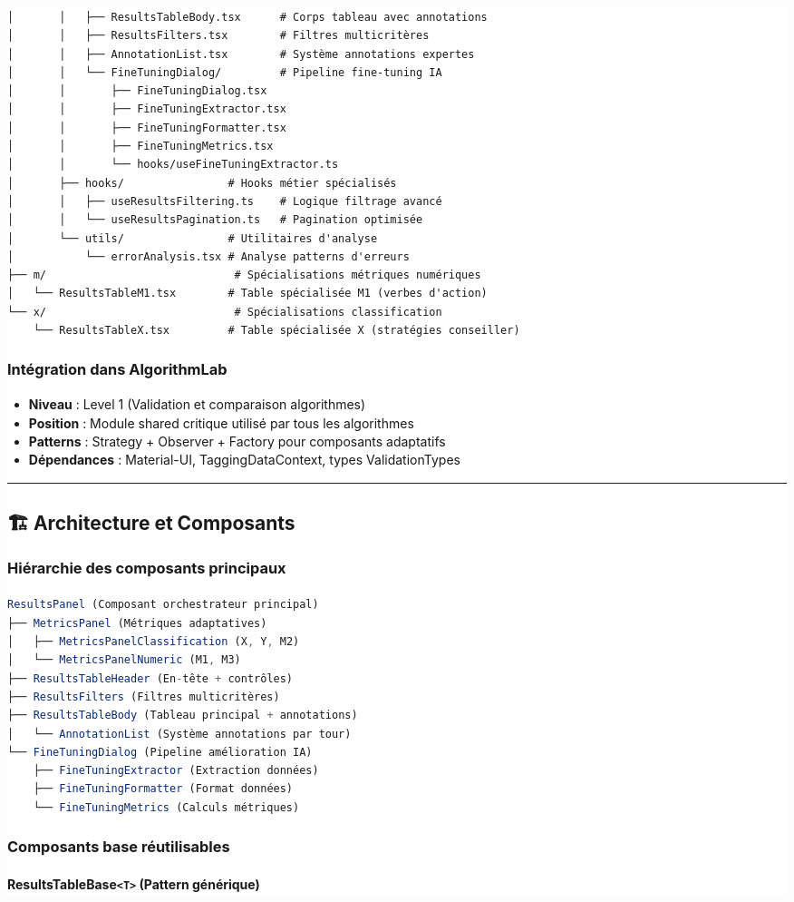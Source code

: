 ```
│       │   ├── ResultsTableBody.tsx      # Corps tableau avec annotations
│       │   ├── ResultsFilters.tsx        # Filtres multicritères
│       │   ├── AnnotationList.tsx        # Système annotations expertes
│       │   └── FineTuningDialog/         # Pipeline fine-tuning IA
│       │       ├── FineTuningDialog.tsx
│       │       ├── FineTuningExtractor.tsx
│       │       ├── FineTuningFormatter.tsx
│       │       ├── FineTuningMetrics.tsx
│       │       └── hooks/useFineTuningExtractor.ts
│       ├── hooks/                # Hooks métier spécialisés
│       │   ├── useResultsFiltering.ts    # Logique filtrage avancé
│       │   └── useResultsPagination.ts   # Pagination optimisée
│       └── utils/                # Utilitaires d'analyse
│           └── errorAnalysis.tsx # Analyse patterns d'erreurs
├── m/                             # Spécialisations métriques numériques
│   └── ResultsTableM1.tsx        # Table spécialisée M1 (verbes d'action)
└── x/                             # Spécialisations classification
    └── ResultsTableX.tsx         # Table spécialisée X (stratégies conseiller)
```

### Intégration dans AlgorithmLab

- **Niveau** : Level 1 (Validation et comparaison algorithmes)
- **Position** : Module shared critique utilisé par tous les algorithmes
- **Patterns** : Strategy + Observer + Factory pour composants adaptatifs
- **Dépendances** : Material-UI, TaggingDataContext, types ValidationTypes

---

## 🏗️ Architecture et Composants

### Hiérarchie des composants principaux

```typescript
ResultsPanel (Composant orchestrateur principal)
├── MetricsPanel (Métriques adaptatives)
│   ├── MetricsPanelClassification (X, Y, M2)
│   └── MetricsPanelNumeric (M1, M3)
├── ResultsTableHeader (En-tête + contrôles)
├── ResultsFilters (Filtres multicritères)
├── ResultsTableBody (Tableau principal + annotations)
│   └── AnnotationList (Système annotations par tour)
└── FineTuningDialog (Pipeline amélioration IA)
    ├── FineTuningExtractor (Extraction données)
    ├── FineTuningFormatter (Format données)
    └── FineTuningMetrics (Calculs métriques)
```

### Composants base réutilisables

#### **ResultsTableBase`<T>`** (Pattern générique)
